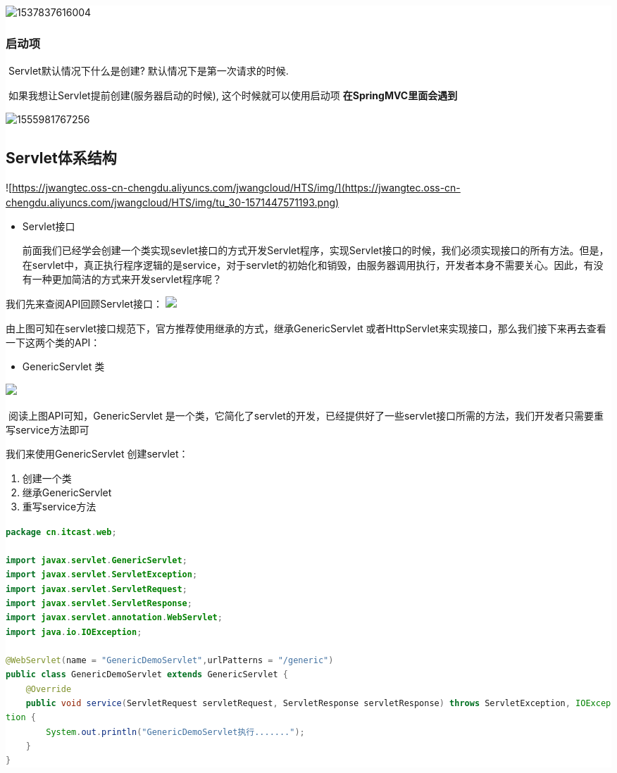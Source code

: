 ![1537837616004](https://jwangtec.oss-cn-chengdu.aliyuncs.com/jwangcloud/HTS/img/1537837616004.png)

### 启动项

​	Servlet默认情况下什么是创建? 默认情况下是第一次请求的时候.   

​	如果我想让Servlet提前创建(服务器启动的时候), 这个时候就可以使用启动项  **在SpringMVC里面会遇到**

![1555981767256](https://jwangtec.oss-cn-chengdu.aliyuncs.com/jwangcloud/HTS/img/1555981767256.png)   ​	




## Servlet体系结构 


![https://jwangtec.oss-cn-chengdu.aliyuncs.com/jwangcloud/HTS/img/](https://jwangtec.oss-cn-chengdu.aliyuncs.com/jwangcloud/HTS/img/tu_30-1571447571193.png)



- Servlet接口

  ​	前面我们已经学会创建一个类实现sevlet接口的方式开发Servlet程序，实现Servlet接口的时候，我们必须实现接口的所有方法。但是，在servlet中，真正执行程序逻辑的是service，对于servlet的初始化和销毁，由服务器调用执行，开发者本身不需要关心。因此，有没有一种更加简洁的方式来开发servlet程序呢？

我们先来查阅API回顾Servlet接口：
![](https://jwangtec.oss-cn-chengdu.aliyuncs.com/jwangcloud/HTS/img/tu_32-1571447571193.png)

​	由上图可知在servlet接口规范下，官方推荐使用继承的方式，继承GenericServlet 或者HttpServlet来实现接口，那么我们接下来再去查看一下这两个类的API：

- GenericServlet 类

![](https://jwangtec.oss-cn-chengdu.aliyuncs.com/jwangcloud/HTS/img/tu_33-1571447571193.png)

​	阅读上图API可知，GenericServlet 是一个类，它简化了servlet的开发，已经提供好了一些servlet接口所需的方法，我们开发者只需要重写service方法即可

我们来使用GenericServlet 创建servlet：

1. 创建一个类
2. 继承GenericServlet
3. 重写service方法

```java
package cn.itcast.web;

import javax.servlet.GenericServlet;
import javax.servlet.ServletException;
import javax.servlet.ServletRequest;
import javax.servlet.ServletResponse;
import javax.servlet.annotation.WebServlet;
import java.io.IOException;

@WebServlet(name = "GenericDemoServlet",urlPatterns = "/generic")
public class GenericDemoServlet extends GenericServlet {
    @Override
    public void service(ServletRequest servletRequest, ServletResponse servletResponse) throws ServletException, IOException {
        System.out.println("GenericDemoServlet执行.......");
    }
}
```

